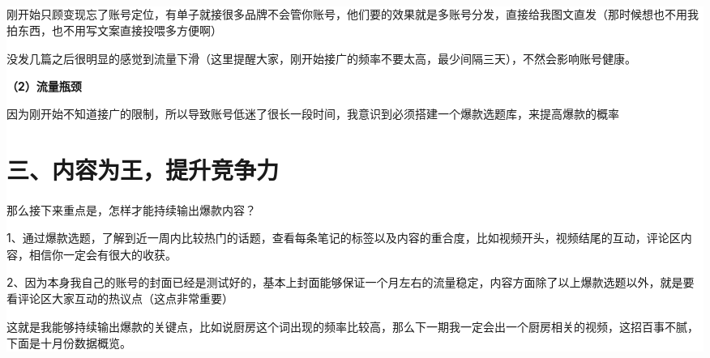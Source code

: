 刚开始只顾变现忘了账号定位，有单子就接很多品牌不会管你账号，他们要的效果就是多账号分发，直接给我图文直发（那时候想也不用我拍东西，也不用写文案直接投喂多方便啊）

没发几篇之后很明显的感觉到流量下滑（这里提醒大家，刚开始接广的频率不要太高，最少间隔三天），不然会影响账号健康。

**（2）流量瓶颈**

因为刚开始不知道接广的限制，所以导致账号低迷了很长一段时间，我意识到必须搭建一个爆款选题库，来提高爆款的概率

# 三、内容为王，提升竞争力

那么接下来重点是，怎样才能持续输出爆款内容？

1、通过爆款选题，了解到近一周内比较热门的话题，查看每条笔记的标签以及内容的重合度，比如视频开头，视频结尾的互动，评论区内容，相信你一定会有很大的收获。

2、因为本身我自己的账号的封面已经是测试好的，基本上封面能够保证一个月左右的流量稳定，内容方面除了以上爆款选题以外，就是要看评论区大家互动的热议点（这点非常重要）

这就是我能够持续输出爆款的关键点，比如说厨房这个词出现的频率比较高，那么下一期我一定会出一个厨房相关的视频，这招百事不腻，下面是十月份数据概览。
